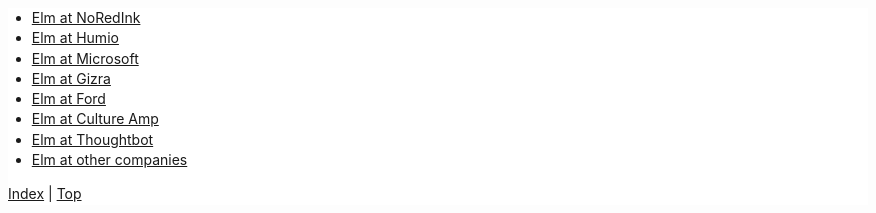 - [Elm at NoRedInk](https://juliu.is/elm-at-noredink/)
- [Elm at Humio](https://www.humio.com/whats-new/blog/why-we-chose-elm-for-humio-s-web-ui)
- [Elm at Microsoft](https://elmtown.simplecast.com/episodes/it-just-goes-on-and-on-x_tpWljQ)
- [Elm at Gizra](https://www.youtube.com/watch?v=FgaoOgJ5CAU)
- [Elm at Ford](https://www.youtube.com/watch?v=5WVXCy1Q88o)
- [Elm at Culture Amp](https://www.youtube.com/watch?v=LZj_1qVURL0)
- [Elm at Thoughtbot](https://thoughtbot.com/blog/tags/elm)
- [Elm at other companies](https://github.com/jah2488/elm-companies#readme)

[Index](#index) | [Top](#top)
